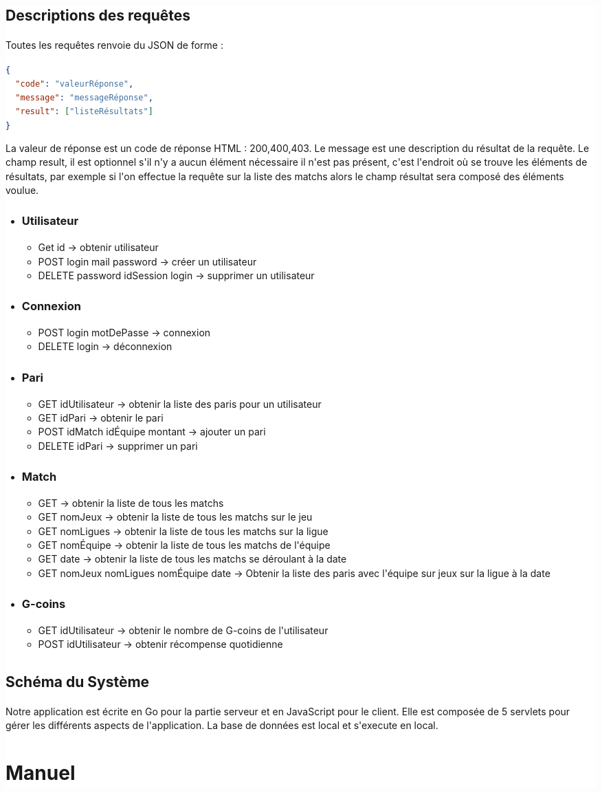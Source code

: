 ## Descriptions des requêtes
Toutes les requêtes renvoie du JSON de forme :
```json
{
  "code": "valeurRéponse",
  "message": "messageRéponse",
  "result": ["listeRésultats"]
}
```
La valeur de réponse est un code de réponse HTML : 200,400,403.
Le message est une description du résultat de la requête.
Le champ result, il est optionnel s'il n'y a aucun élément nécessaire il n'est pas présent,
c'est l'endroit où se trouve les éléments de résultats, par exemple si l'on effectue
la requête sur la liste des matchs alors le champ résultat sera composé des éléments voulue.

- ### Utilisateur
    - Get id -> obtenir utilisateur
    - POST login mail password -> créer un utilisateur
    - DELETE password idSession login -> supprimer un utilisateur

- ### Connexion
    - POST login motDePasse -> connexion
    - DELETE login -> déconnexion

- ### Pari
    - GET idUtilisateur -> obtenir la liste des paris pour un utilisateur
    - GET idPari -> obtenir le pari
    - POST idMatch idÉquipe montant -> ajouter un pari
    - DELETE idPari -> supprimer un pari

- ### Match
    - GET -> obtenir la liste de tous les matchs
    - GET nomJeux -> obtenir la liste de tous les matchs sur le jeu
    - GET nomLigues -> obtenir la liste de tous les matchs sur la ligue
    - GET nomÉquipe -> obtenir la liste de tous les matchs de l'équipe
    - GET date -> obtenir la liste de tous les matchs se déroulant à la date
    - GET nomJeux nomLigues nomÉquipe date -> Obtenir la liste des paris avec l'équipe sur jeux sur la ligue à la date

- ### G-coins
    - GET idUtilisateur -> obtenir le nombre de G-coins de l'utilisateur
    - POST idUtilisateur -> obtenir récompense quotidienne


## Schéma du Système
Notre application est écrite en Go pour la partie serveur et en JavaScript pour le client.
Elle est composée de 5 servlets pour gérer les différents aspects de l'application.
La base de données est local et s'execute en local.


# Manuel
